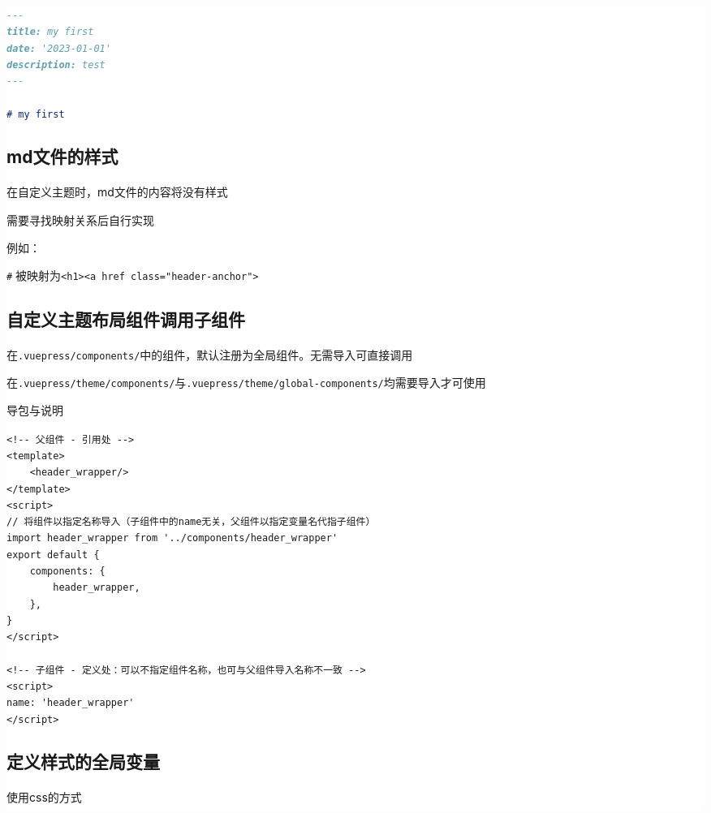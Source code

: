 ```markdown
---
title: my first
date: '2023-01-01'
description: test
---

# my first
```

## md文件的样式

在自定义主题时，md文件的内容将没有样式

需要寻找映射关系后自行实现

例如：

`#` 被映射为`<h1><a href class="header-anchor">`



## 自定义主题布局组件调用子组件

在`.vuepress/components/`中的组件，默认注册为全局组件。无需导入可直接调用

在`.vuepress/theme/components/`与`.vuepress/theme/global-components/`均需要导入才可使用

导包与说明

```vue
<!-- 父组件 - 引用处 -->
<template>
	<header_wrapper/>
</template>
<script>
// 将组件以指定名称导入（子组件中的name无关，父组件以指定变量名代指子组件）
import header_wrapper from '../components/header_wrapper'
export default {
    components: {
        header_wrapper,
    },
}
</script>

<!-- 子组件 - 定义处：可以不指定组件名称，也可与父组件导入名称不一致 -->
<script>
name: 'header_wrapper'
</script>
```

## 定义样式的全局变量

使用css的方式
